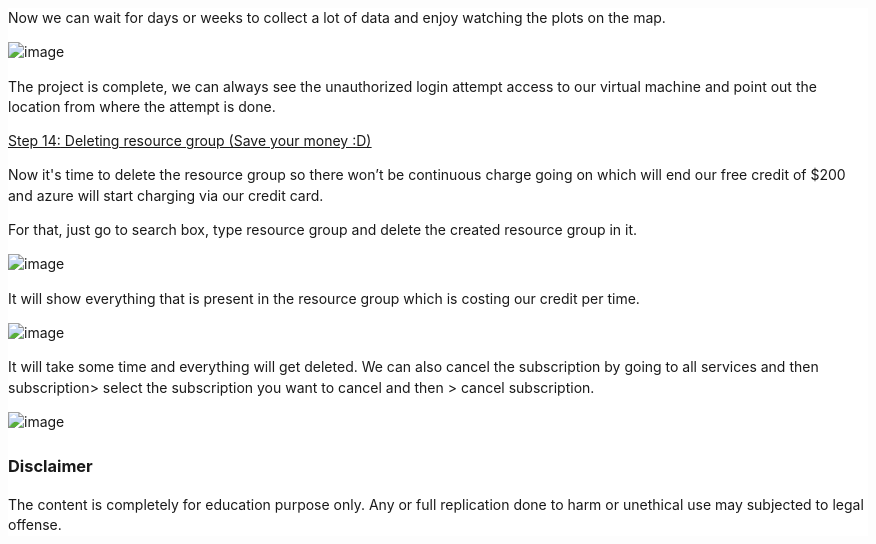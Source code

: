 Now we can wait for days or weeks to collect a lot of data and enjoy watching the plots on the map.




![image](https://github.com/swopnilshakya7/Azure-Sentinel-SIEM-Mapping-Live-CyberAttacks/assets/140642619/8db5eb9c-9256-4cdd-a95a-cb872bd4629e)






The project is complete, we can always see the unauthorized login attempt access to our virtual machine and point out the location from where the attempt is done.


<ins>Step 14:<ins> Deleting resource group (Save your money :D) <br />

Now it's time to delete the resource group so there won’t be continuous charge going on which will end our free credit of $200 and azure will start charging via our credit card.

For that, just go to search box, type resource group and delete the created resource group in it.


![image](https://github.com/swopnilshakya7/Azure-Sentinel-SIEM-Mapping-Live-CyberAttacks/assets/140642619/1d0fc758-370a-4ec4-a85a-58a6c9b526e3)



It will show everything that is present in the resource group which is costing our credit per time. 

![image](https://github.com/swopnilshakya7/Azure-Sentinel-SIEM-Mapping-Live-CyberAttacks/assets/140642619/744775c4-304c-4c88-927e-3a5ab23486a0)



It will take some time and everything will get deleted. We can also cancel the subscription by going to all services and then subscription> select the subscription you want to cancel and then > cancel subscription.

![image](https://github.com/swopnilshakya7/Azure-Sentinel-SIEM-Mapping-Live-CyberAttacks/assets/140642619/d4fc0375-7175-4ff0-ac46-70bd17ba36ca)


<h3>Disclaimer</h3>
The content is completely for education purpose only. Any or full replication done to harm or unethical use may subjected to legal offense.




<!--
 ```diff
- text in red
+ text in green
! text in orange
# text in gray
@@ text in purple (and bold)@@
```
--!>
